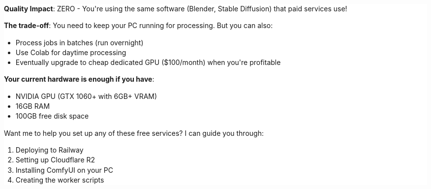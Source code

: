 **Quality Impact**: ZERO - You're using the same software (Blender, Stable Diffusion) that paid services use!

**The trade-off**: You need to keep your PC running for processing. But you can also:
- Process jobs in batches (run overnight)
- Use Colab for daytime processing
- Eventually upgrade to cheap dedicated GPU ($100/month) when you're profitable

**Your current hardware is enough if you have**:
- NVIDIA GPU (GTX 1060+ with 6GB+ VRAM)
- 16GB RAM
- 100GB free disk space

Want me to help you set up any of these free services? I can guide you through:
1. Deploying to Railway
2. Setting up Cloudflare R2
3. Installing ComfyUI on your PC
4. Creating the worker scripts
